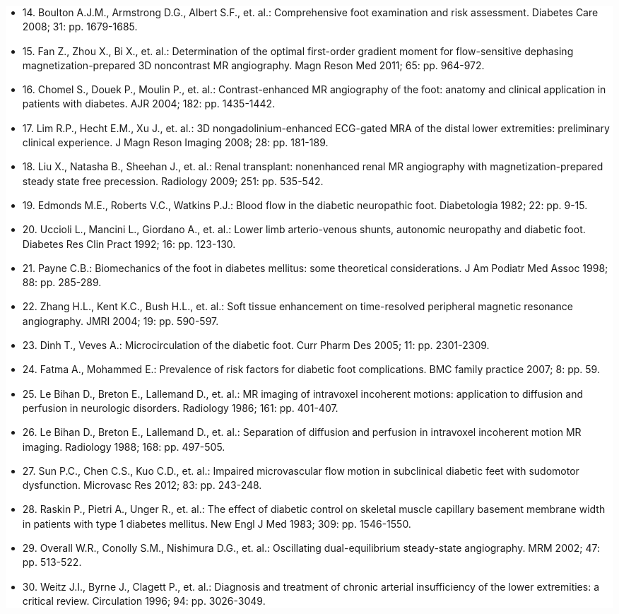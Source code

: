 - 14\. Boulton A.J.M., Armstrong D.G., Albert S.F., et. al.: Comprehensive foot examination and risk assessment. Diabetes Care 2008; 31: pp. 1679-1685.


- 15\. Fan Z., Zhou X., Bi X., et. al.: Determination of the optimal first-order gradient moment for flow-sensitive dephasing magnetization-prepared 3D noncontrast MR angiography. Magn Reson Med 2011; 65: pp. 964-972.


- 16\. Chomel S., Douek P., Moulin P., et. al.: Contrast-enhanced MR angiography of the foot: anatomy and clinical application in patients with diabetes. AJR 2004; 182: pp. 1435-1442.


- 17\. Lim R.P., Hecht E.M., Xu J., et. al.: 3D nongadolinium-enhanced ECG-gated MRA of the distal lower extremities: preliminary clinical experience. J Magn Reson Imaging 2008; 28: pp. 181-189.


- 18\. Liu X., Natasha B., Sheehan J., et. al.: Renal transplant: nonenhanced renal MR angiography with magnetization-prepared steady state free precession. Radiology 2009; 251: pp. 535-542.


- 19\. Edmonds M.E., Roberts V.C., Watkins P.J.: Blood flow in the diabetic neuropathic foot. Diabetologia 1982; 22: pp. 9-15.


- 20\. Uccioli L., Mancini L., Giordano A., et. al.: Lower limb arterio-venous shunts, autonomic neuropathy and diabetic foot. Diabetes Res Clin Pract 1992; 16: pp. 123-130.


- 21\. Payne C.B.: Biomechanics of the foot in diabetes mellitus: some theoretical considerations. J Am Podiatr Med Assoc 1998; 88: pp. 285-289.


- 22\. Zhang H.L., Kent K.C., Bush H.L., et. al.: Soft tissue enhancement on time-resolved peripheral magnetic resonance angiography. JMRI 2004; 19: pp. 590-597.


- 23\. Dinh T., Veves A.: Microcirculation of the diabetic foot. Curr Pharm Des 2005; 11: pp. 2301-2309.


- 24\. Fatma A., Mohammed E.: Prevalence of risk factors for diabetic foot complications. BMC family practice 2007; 8: pp. 59.


- 25\. Le Bihan D., Breton E., Lallemand D., et. al.: MR imaging of intravoxel incoherent motions: application to diffusion and perfusion in neurologic disorders. Radiology 1986; 161: pp. 401-407.


- 26\. Le Bihan D., Breton E., Lallemand D., et. al.: Separation of diffusion and perfusion in intravoxel incoherent motion MR imaging. Radiology 1988; 168: pp. 497-505.


- 27\. Sun P.C., Chen C.S., Kuo C.D., et. al.: Impaired microvascular flow motion in subclinical diabetic feet with sudomotor dysfunction. Microvasc Res 2012; 83: pp. 243-248.


- 28\. Raskin P., Pietri A., Unger R., et. al.: The effect of diabetic control on skeletal muscle capillary basement membrane width in patients with type 1 diabetes mellitus. New Engl J Med 1983; 309: pp. 1546-1550.


- 29\. Overall W.R., Conolly S.M., Nishimura D.G., et. al.: Oscillating dual-equilibrium steady-state angiography. MRM 2002; 47: pp. 513-522.


- 30\. Weitz J.I., Byrne J., Clagett P., et. al.: Diagnosis and treatment of chronic arterial insufficiency of the lower extremities: a critical review. Circulation 1996; 94: pp. 3026-3049.